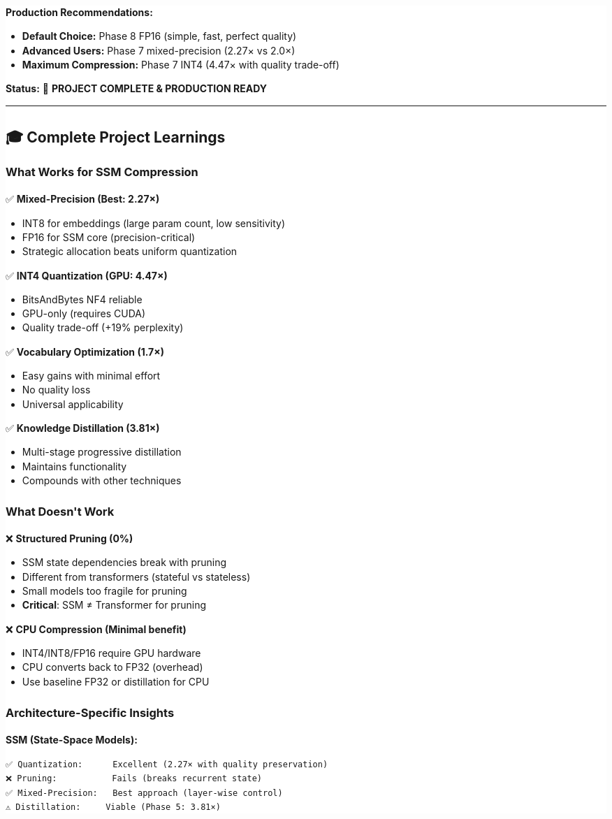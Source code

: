 **Production Recommendations:**
- **Default Choice:** Phase 8 FP16 (simple, fast, perfect quality)
- **Advanced Users:** Phase 7 mixed-precision (2.27× vs 2.0×)
- **Maximum Compression:** Phase 7 INT4 (4.47× with quality trade-off)

**Status:** 🎯 **PROJECT COMPLETE & PRODUCTION READY**

---

## 🎓 Complete Project Learnings

### What Works for SSM Compression

✅ **Mixed-Precision (Best: 2.27×)**
- INT8 for embeddings (large param count, low sensitivity)
- FP16 for SSM core (precision-critical)
- Strategic allocation beats uniform quantization

✅ **INT4 Quantization (GPU: 4.47×)**
- BitsAndBytes NF4 reliable
- GPU-only (requires CUDA)
- Quality trade-off (+19% perplexity)

✅ **Vocabulary Optimization (1.7×)**
- Easy gains with minimal effort
- No quality loss
- Universal applicability

✅ **Knowledge Distillation (3.81×)**
- Multi-stage progressive distillation
- Maintains functionality
- Compounds with other techniques

### What Doesn't Work

❌ **Structured Pruning (0%)**
- SSM state dependencies break with pruning
- Different from transformers (stateful vs stateless)
- Small models too fragile for pruning
- **Critical**: SSM ≠ Transformer for pruning

❌ **CPU Compression (Minimal benefit)**
- INT4/INT8/FP16 require GPU hardware
- CPU converts back to FP32 (overhead)
- Use baseline FP32 or distillation for CPU

### Architecture-Specific Insights

**SSM (State-Space Models):**
```
✅ Quantization:      Excellent (2.27× with quality preservation)
❌ Pruning:           Fails (breaks recurrent state)
✅ Mixed-Precision:   Best approach (layer-wise control)
⚠️ Distillation:     Viable (Phase 5: 3.81×)
```
